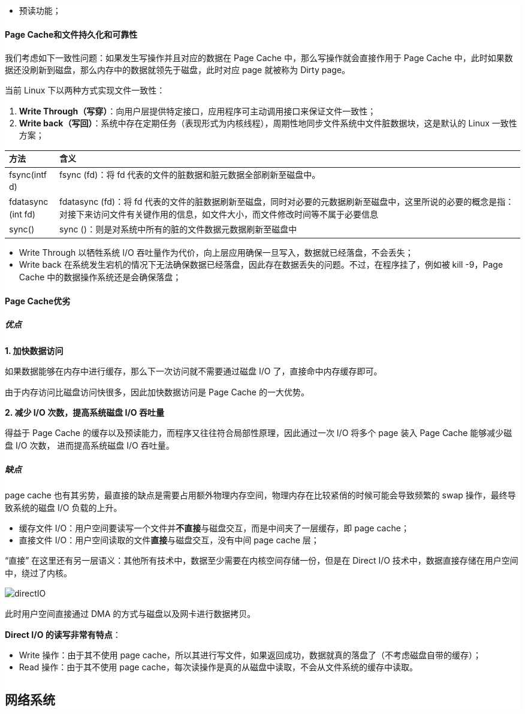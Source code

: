 - 预读功能；

#### Page Cache和文件持久化和可靠性

我们考虑如下一致性问题：如果发生写操作并且对应的数据在 Page Cache 中，那么写操作就会直接作用于 Page Cache 中，此时如果数据还没刷新到磁盘，那么内存中的数据就领先于磁盘，此时对应 page 就被称为 Dirty page。

当前 Linux 下以两种方式实现文件一致性：

1. **Write Through（写穿）**：向用户层提供特定接口，应用程序可主动调用接口来保证文件一致性；
2. **Write back（写回）**：系统中存在定期任务（表现形式为内核线程），周期性地同步文件系统中文件脏数据块，这是默认的 Linux 一致性方案；

| 方法              | 含义                                                         |
| :---------------- | :----------------------------------------------------------- |
| fsync(intfd)      | fsync (fd)：将 fd 代表的文件的脏数据和脏元数据全部刷新至磁盘中。 |
| fdatasync(int fd) | fdatasync (fd)：将 fd 代表的文件的脏数据刷新至磁盘，同时对必要的元数据刷新至磁盘中，这里所说的必要的概念是指：对接下来访问文件有关键作用的信息，如文件大小，而文件修改时间等不属于必要信息 |
| sync()            | sync ()：则是对系统中所有的脏的文件数据元数据刷新至磁盘中    |

- Write Through 以牺牲系统 I/O 吞吐量作为代价，向上层应用确保一旦写入，数据就已经落盘，不会丢失；
- Write back 在系统发生宕机的情况下无法确保数据已经落盘，因此存在数据丢失的问题。不过，在程序挂了，例如被 kill -9，Page Cache 中的数据操作系统还是会确保落盘；

#### Page Cache优劣

##### 优点

**1. 加快数据访问**

如果数据能够在内存中进行缓存，那么下一次访问就不需要通过磁盘 I/O 了，直接命中内存缓存即可。

由于内存访问比磁盘访问快很多，因此加快数据访问是 Page Cache 的一大优势。

**2. 减少 I/O 次数，提高系统磁盘 I/O 吞吐量**

得益于 Page Cache 的缓存以及预读能力，而程序又往往符合局部性原理，因此通过一次 I/O 将多个 page 装入 Page Cache 能够减少磁盘 I/O 次数， 进而提高系统磁盘 I/O 吞吐量。

##### 缺点

page cache 也有其劣势，最直接的缺点是需要占用额外物理内存空间，物理内存在比较紧俏的时候可能会导致频繁的 swap 操作，最终导致系统的磁盘 I/O 负载的上升。

- 缓存文件 I/O：用户空间要读写一个文件并**不直接**与磁盘交互，而是中间夹了一层缓存，即 page cache；
- 直接文件 I/O：用户空间读取的文件**直接**与磁盘交互，没有中间 page cache 层；

“直接” 在这里还有另一层语义：其他所有技术中，数据至少需要在内核空间存储一份，但是在 Direct I/O 技术中，数据直接存储在用户空间中，绕过了内核。

![directIO](https://img-blog.csdnimg.cn/img_convert/503d7d5d3f330d64fcade48b312f767d.png)

此时用户空间直接通过 DMA 的方式与磁盘以及网卡进行数据拷贝。

**Direct I/O 的读写非常有特点**：

- Write 操作：由于其不使用 page cache，所以其进行写文件，如果返回成功，数据就真的落盘了（不考虑磁盘自带的缓存）；
- Read 操作：由于其不使用 page cache，每次读操作是真的从磁盘中读取，不会从文件系统的缓存中读取。

## 网络系统

